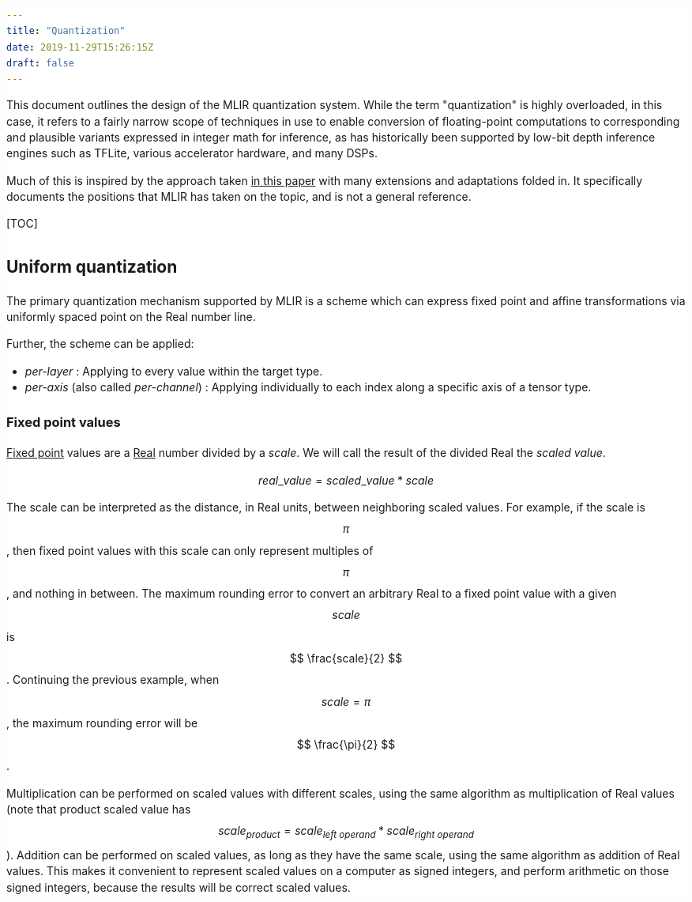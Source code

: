 ```yaml
---
title: "Quantization"
date: 2019-11-29T15:26:15Z
draft: false
---
```


This document outlines the design of the MLIR quantization system. While the
term "quantization" is highly overloaded, in this case, it refers to a fairly
narrow scope of techniques in use to enable conversion of floating-point
computations to corresponding and plausible variants expressed in integer math
for inference, as has historically been supported by low-bit depth inference
engines such as TFLite, various accelerator hardware, and many DSPs.

Much of this is inspired by the approach taken
[in this paper](https://arxiv.org/abs/1712.05877) with many extensions and
adaptations folded in. It specifically documents the positions that MLIR has
taken on the topic, and is not a general reference.

[TOC]

## Uniform quantization

The primary quantization mechanism supported by MLIR is a scheme which can
express fixed point and affine transformations via uniformly spaced point on the
Real number line.

Further, the scheme can be applied:

*   *per-layer* : Applying to every value within the target type.
*   *per-axis* (also called *per-channel*) : Applying individually to each index
    along a specific axis of a tensor type.

### Fixed point values

[Fixed point](https://en.wikipedia.org/wiki/Fixed-point_arithmetic) values are a
[Real](https://en.wikipedia.org/wiki/Real_number) number divided by a *scale*.
We will call the result of the divided Real the *scaled value*.

$$ real\_value = scaled\_value * scale $$

The scale can be interpreted as the distance, in Real units, between neighboring
scaled values. For example, if the scale is $$ \pi $$, then fixed point values
with this scale can only represent multiples of $$ \pi $$, and nothing in
between. The maximum rounding error to convert an arbitrary Real to a fixed
point value with a given $$ scale $$ is $$ \frac{scale}{2} $$. Continuing the
previous example, when $$ scale = \pi $$, the maximum rounding error will be $$
\frac{\pi}{2} $$.

Multiplication can be performed on scaled values with different scales, using
the same algorithm as multiplication of Real values (note that product scaled
value has $$ scale_{product} = scale_{left \mbox{ } operand} * scale_{right
\mbox{ } operand} $$). Addition can be performed on scaled values, as long as
they have the same scale, using the same algorithm as addition of Real values.
This makes it convenient to represent scaled values on a computer as signed
integers, and perform arithmetic on those signed integers, because the results
will be correct scaled values.
